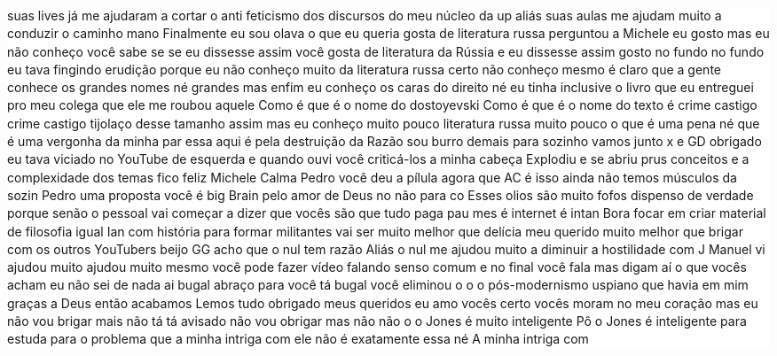 suas lives já me ajudaram a cortar o
anti feticismo dos discursos do meu
núcleo da up aliás suas aulas me ajudam
muito a conduzir o caminho mano
Finalmente eu sou olava o que eu
queria gosta de literatura russa
perguntou a Michele eu gosto mas
eu não conheço você sabe se se eu
dissesse assim você gosta de literatura
da Rússia e eu dissesse assim gosto no
fundo no fundo eu tava fingindo erudição
porque eu não conheço muito da
literatura russa certo não conheço mesmo
é claro que a gente conhece os grandes
nomes né grandes mas enfim eu conheço os
caras do direito né eu tinha inclusive o
livro que eu entreguei pro meu colega
que ele me roubou aquele Como é que é o
nome do
dostoyevski Como é que é o nome do texto
é crime castigo crime castigo tijolaço
desse tamanho assim mas eu conheço muito
pouco literatura russa muito pouco o que
é uma pena né que é uma vergonha da
minha par essa aqui é pela destruição da
Razão sou burro demais para sozinho
vamos junto x e GD obrigado eu tava
viciado no YouTube de esquerda e quando
ouvi você criticá-los a minha cabeça
Explodiu e se abriu prus conceitos e a
complexidade dos temas fico feliz
Michele Calma Pedro você deu a pílula
agora que AC é isso ainda não temos
músculos da sozin Pedro uma proposta
você é big Brain pelo amor de Deus no
não para co Esses olios são muito fofos
dispenso de verdade porque senão o
pessoal vai começar a dizer que vocês
são que tudo paga pau mes é
internet é intan Bora focar em criar
material de filosofia igual Ian com
história para formar militantes vai ser
muito
melhor que delícia meu querido muito
melhor que brigar com os outros
YouTubers beijo GG acho que o nul tem
razão Aliás o nul me ajudou muito a
diminuir a hostilidade com J Manuel vi
ajudou muito ajudou muito mesmo
você pode fazer vídeo falando senso
comum e no final você fala mas digam aí
o que vocês acham eu não sei de nada ai
bugal abraço para você tá
bugal você eliminou o o o pós-modernismo
uspiano que havia em mim graças a Deus
então acabamos Lemos tudo obrigado meus
queridos eu amo vocês certo vocês moram
no meu coração mas eu não vou brigar
mais não tá tá avisado não vou obrigar
mas não não o o Jones é muito
inteligente Pô o Jones é inteligente
para estuda para o
problema que a minha intriga com ele não
é exatamente essa né A minha intriga com